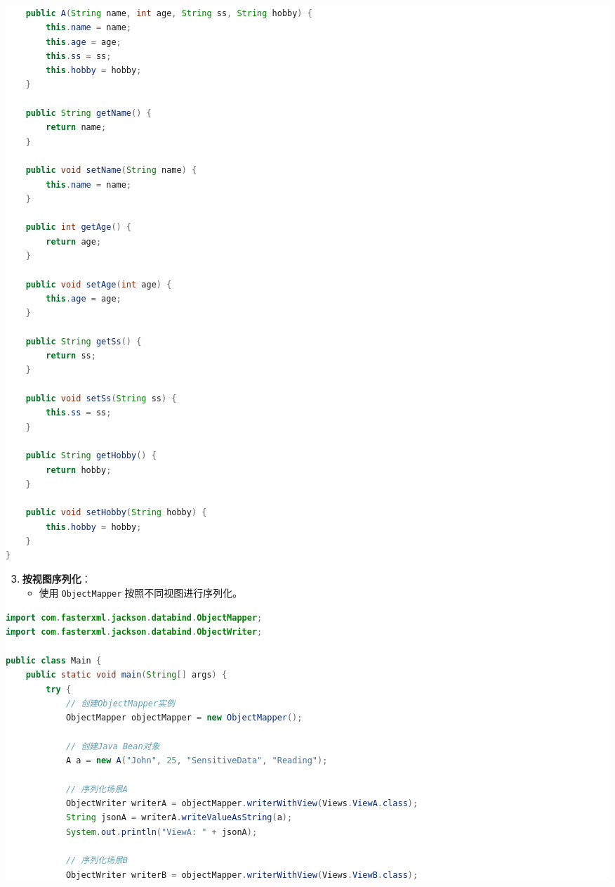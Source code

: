 ```java
    public A(String name, int age, String ss, String hobby) {
        this.name = name;
        this.age = age;
        this.ss = ss;
        this.hobby = hobby;
    }

    public String getName() {
        return name;
    }

    public void setName(String name) {
        this.name = name;
    }

    public int getAge() {
        return age;
    }

    public void setAge(int age) {
        this.age = age;
    }

    public String getSs() {
        return ss;
    }

    public void setSs(String ss) {
        this.ss = ss;
    }

    public String getHobby() {
        return hobby;
    }

    public void setHobby(String hobby) {
        this.hobby = hobby;
    }
}
```

3. **按视图序列化**：
   - 使用 `ObjectMapper` 按照不同视图进行序列化。

```java
import com.fasterxml.jackson.databind.ObjectMapper;
import com.fasterxml.jackson.databind.ObjectWriter;

public class Main {
    public static void main(String[] args) {
        try {
            // 创建ObjectMapper实例
            ObjectMapper objectMapper = new ObjectMapper();

            // 创建Java Bean对象
            A a = new A("John", 25, "SensitiveData", "Reading");

            // 序列化场景A
            ObjectWriter writerA = objectMapper.writerWithView(Views.ViewA.class);
            String jsonA = writerA.writeValueAsString(a);
            System.out.println("ViewA: " + jsonA);

            // 序列化场景B
            ObjectWriter writerB = objectMapper.writerWithView(Views.ViewB.class);
```